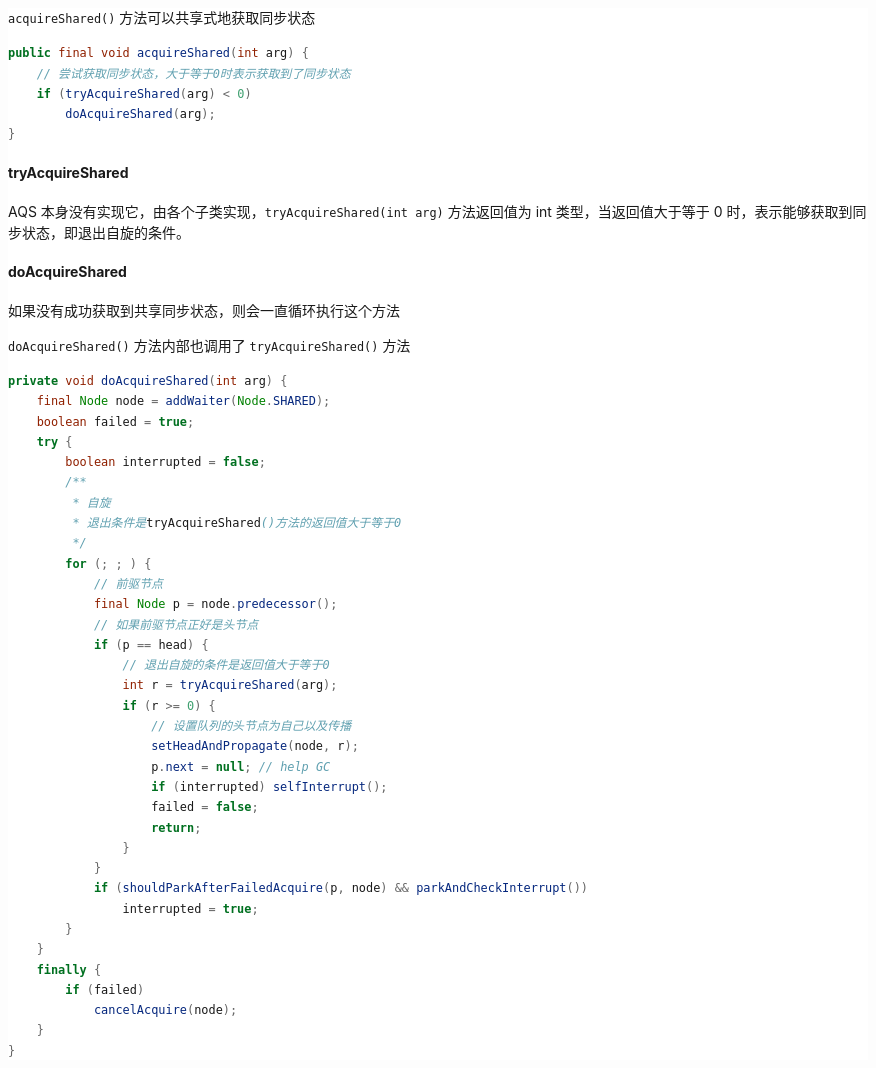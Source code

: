 `acquireShared()` 方法可以共享式地获取同步状态

```java
public final void acquireShared(int arg) {
    // 尝试获取同步状态，大于等于0时表示获取到了同步状态
    if (tryAcquireShared(arg) < 0)
        doAcquireShared(arg);
}
```



#### tryAcquireShared

AQS 本身没有实现它，由各个子类实现，`tryAcquireShared(int arg)` 方法返回值为 int 类型，当返回值大于等于 0  时，表示能够获取到同步状态，即退出自旋的条件。



#### doAcquireShared

如果没有成功获取到共享同步状态，则会一直循环执行这个方法

`doAcquireShared()`  方法内部也调用了 `tryAcquireShared()` 方法

```java
private void doAcquireShared(int arg) {
    final Node node = addWaiter(Node.SHARED);
    boolean failed = true;
    try {
        boolean interrupted = false;
        /**
         * 自旋
         * 退出条件是tryAcquireShared()方法的返回值大于等于0
         */
        for (; ; ) {
            // 前驱节点
            final Node p = node.predecessor();
            // 如果前驱节点正好是头节点
            if (p == head) {
                // 退出自旋的条件是返回值大于等于0
                int r = tryAcquireShared(arg);
                if (r >= 0) {
                    // 设置队列的头节点为自己以及传播
                    setHeadAndPropagate(node, r);
                    p.next = null; // help GC
                    if (interrupted) selfInterrupt();
                    failed = false;
                    return;
                }
            }
            if (shouldParkAfterFailedAcquire(p, node) && parkAndCheckInterrupt())
                interrupted = true;
        }
    }
    finally {
        if (failed)
            cancelAcquire(node);
    }
}
```
